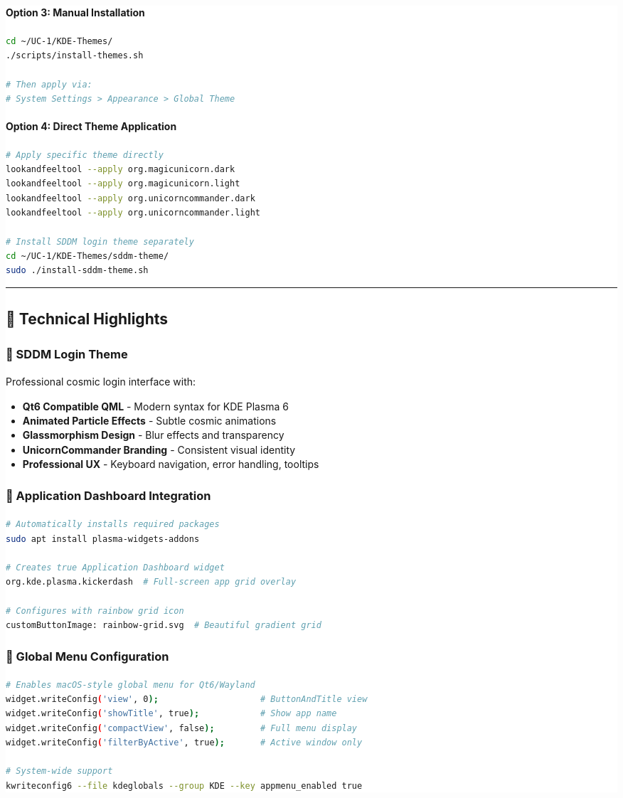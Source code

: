 #### Option 3: Manual Installation  
```bash
cd ~/UC-1/KDE-Themes/
./scripts/install-themes.sh

# Then apply via:
# System Settings > Appearance > Global Theme
```

#### Option 4: Direct Theme Application
```bash
# Apply specific theme directly
lookandfeeltool --apply org.magicunicorn.dark
lookandfeeltool --apply org.magicunicorn.light
lookandfeeltool --apply org.unicorncommander.dark  
lookandfeeltool --apply org.unicorncommander.light

# Install SDDM login theme separately
cd ~/UC-1/KDE-Themes/sddm-theme/
sudo ./install-sddm-theme.sh
```

---

## 🔧 **Technical Highlights**

### 🔐 SDDM Login Theme
Professional cosmic login interface with:
- **Qt6 Compatible QML** - Modern syntax for KDE Plasma 6
- **Animated Particle Effects** - Subtle cosmic animations
- **Glassmorphism Design** - Blur effects and transparency
- **UnicornCommander Branding** - Consistent visual identity
- **Professional UX** - Keyboard navigation, error handling, tooltips

### 🌈 Application Dashboard Integration
```bash
# Automatically installs required packages
sudo apt install plasma-widgets-addons

# Creates true Application Dashboard widget
org.kde.plasma.kickerdash  # Full-screen app grid overlay

# Configures with rainbow grid icon
customButtonImage: rainbow-grid.svg  # Beautiful gradient grid
```

### 🍎 Global Menu Configuration
```bash
# Enables macOS-style global menu for Qt6/Wayland
widget.writeConfig('view', 0);                    # ButtonAndTitle view
widget.writeConfig('showTitle', true);            # Show app name
widget.writeConfig('compactView', false);         # Full menu display
widget.writeConfig('filterByActive', true);       # Active window only

# System-wide support
kwriteconfig6 --file kdeglobals --group KDE --key appmenu_enabled true
```
